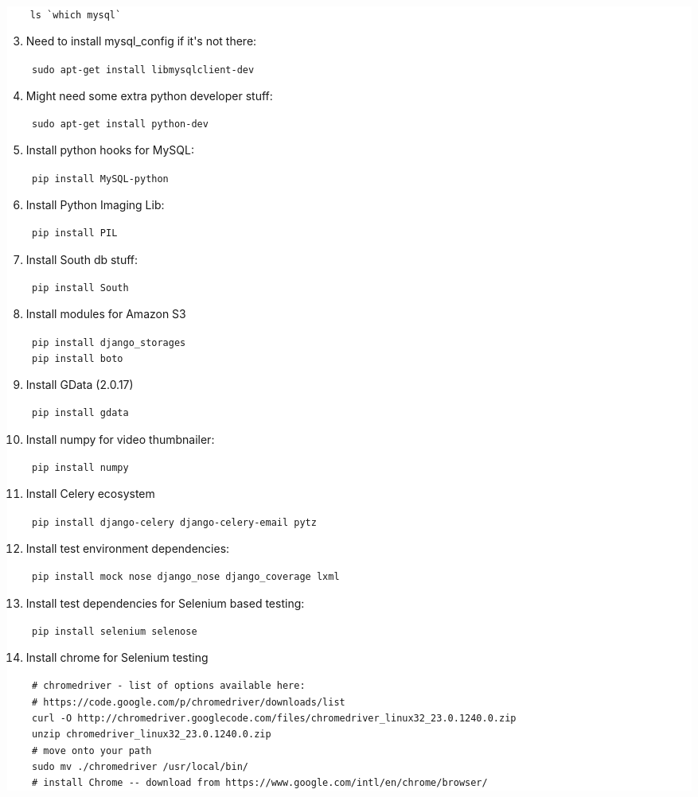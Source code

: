         ls `which mysql`

3. Need to install mysql_config if it's not there:

        sudo apt-get install libmysqlclient-dev

3. Might need some extra python developer stuff:

        sudo apt-get install python-dev

3. Install python hooks for MySQL:

        pip install MySQL-python

3. Install Python Imaging Lib:

        pip install PIL

3. Install South db stuff:

        pip install South

3. Install modules for Amazon S3

        pip install django_storages
        pip install boto

3. Install GData (2.0.17)

        pip install gdata

3. Install numpy for video thumbnailer:

        pip install numpy

3. Install Celery ecosystem

        pip install django-celery django-celery-email pytz

3. Install test environment dependencies:

        pip install mock nose django_nose django_coverage lxml

3. Install test dependencies for Selenium based testing:

        pip install selenium selenose

3. Install chrome for Selenium testing

        # chromedriver - list of options available here:
        # https://code.google.com/p/chromedriver/downloads/list
        curl -O http://chromedriver.googlecode.com/files/chromedriver_linux32_23.0.1240.0.zip
        unzip chromedriver_linux32_23.0.1240.0.zip
        # move onto your path
        sudo mv ./chromedriver /usr/local/bin/
        # install Chrome -- download from https://www.google.com/intl/en/chrome/browser/
